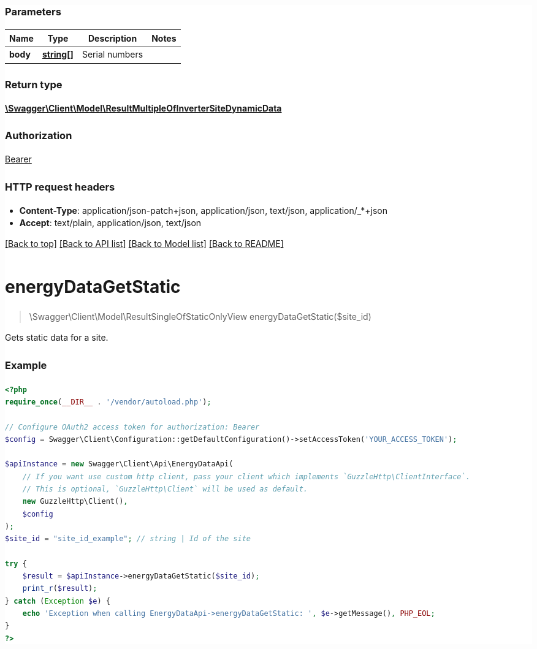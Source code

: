 ### Parameters

Name | Type | Description  | Notes
------------- | ------------- | ------------- | -------------
 **body** | [**string[]**](../Model/string.md)| Serial numbers |

### Return type

[**\Swagger\Client\Model\ResultMultipleOfInverterSiteDynamicData**](../Model/ResultMultipleOfInverterSiteDynamicData.md)

### Authorization

[Bearer](../../README.md#Bearer)

### HTTP request headers

 - **Content-Type**: application/json-patch+json, application/json, text/json, application/_*+json
 - **Accept**: text/plain, application/json, text/json

[[Back to top]](#) [[Back to API list]](../../README.md#documentation-for-api-endpoints) [[Back to Model list]](../../README.md#documentation-for-models) [[Back to README]](../../README.md)

# **energyDataGetStatic**
> \Swagger\Client\Model\ResultSingleOfStaticOnlyView energyDataGetStatic($site_id)

Gets static data for a site.

### Example
```php
<?php
require_once(__DIR__ . '/vendor/autoload.php');

// Configure OAuth2 access token for authorization: Bearer
$config = Swagger\Client\Configuration::getDefaultConfiguration()->setAccessToken('YOUR_ACCESS_TOKEN');

$apiInstance = new Swagger\Client\Api\EnergyDataApi(
    // If you want use custom http client, pass your client which implements `GuzzleHttp\ClientInterface`.
    // This is optional, `GuzzleHttp\Client` will be used as default.
    new GuzzleHttp\Client(),
    $config
);
$site_id = "site_id_example"; // string | Id of the site

try {
    $result = $apiInstance->energyDataGetStatic($site_id);
    print_r($result);
} catch (Exception $e) {
    echo 'Exception when calling EnergyDataApi->energyDataGetStatic: ', $e->getMessage(), PHP_EOL;
}
?>
```
